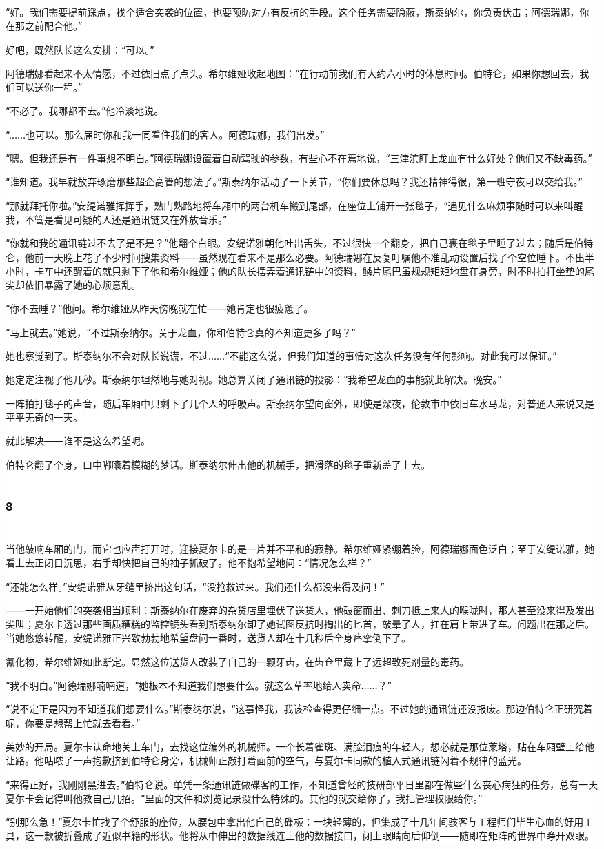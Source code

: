 “好。我们需要提前踩点，找个适合突袭的位置，也要预防对方有反抗的手段。这个任务需要隐蔽，斯泰纳尔，你负责伏击；阿德瑞娜，你在那之前配合他。”

好吧，既然队长这么安排：“可以。”

阿德瑞娜看起来不太情愿，不过依旧点了点头。希尔维娅收起地图：“在行动前我们有大约六小时的休息时间。伯特仑，如果你想回去，我们可以送你一程。”

“不必了。我哪都不去。”他冷淡地说。

“……也可以。那么届时你和我一同看住我们的客人。阿德瑞娜，我们出发。”

“嗯。但我还是有一件事想不明白。”阿德瑞娜设置着自动驾驶的参数，有些心不在焉地说，“三津滨盯上龙血有什么好处？他们又不缺毒药。”

“谁知道。我早就放弃琢磨那些超企高管的想法了。”斯泰纳尔活动了一下关节，“你们要休息吗？我还精神得很，第一班守夜可以交给我。”

“那就拜托你啦。”安缇诺雅挥挥手，熟门熟路地将车厢中的两台机车搬到尾部，在座位上铺开一张毯子，“遇见什么麻烦事随时可以来叫醒我，不管是看见可疑的人还是通讯链又在外放音乐。”

“你就和我的通讯链过不去了是不是？”他翻个白眼。安缇诺雅朝他吐出舌头，不过很快一个翻身，把自己裹在毯子里睡了过去；随后是伯特仑，他前一天晚上花了不少时间搜集资料——虽然现在看来不是那么必要。阿德瑞娜在反复叮嘱他不准乱动设置后找了个空位睡下。不出半小时，卡车中还醒着的就只剩下了他和希尔维娅；他的队长摆弄着通讯链中的资料，鳞片尾巴虽规规矩矩地盘在身旁，时不时拍打坐垫的尾尖却依旧暴露了她的心烦意乱。

“你不去睡？”他问。希尔维娅从昨天傍晚就在忙——她肯定也很疲惫了。

“马上就去。”她说，“不过斯泰纳尔。关于龙血，你和伯特仑真的不知道更多了吗？”

她也察觉到了。斯泰纳尔不会对队长说谎，不过……“不能这么说，但我们知道的事情对这次任务没有任何影响。对此我可以保证。”

她定定注视了他几秒。斯泰纳尔坦然地与她对视。她总算关闭了通讯链的投影：“我希望龙血的事能就此解决。晚安。”

一阵拍打毯子的声音，随后车厢中只剩下了几个人的呼吸声。斯泰纳尔望向窗外，即使是深夜，伦敦市中依旧车水马龙，对普通人来说又是平平无奇的一天。

就此解决——谁不是这么希望呢。

伯特仑翻了个身，口中嘟囔着模糊的梦话。斯泰纳尔伸出他的机械手，把滑落的毯子重新盖了上去。

# 

# 

### 8

# 

当他敲响车厢的门，而它也应声打开时，迎接夏尔卡的是一片并不平和的寂静。希尔维娅紧绷着脸，阿德瑞娜面色泛白；至于安缇诺雅，她看上去正闭目沉思，右手却快把自己的袖子抓破了。他不抱希望地问：“情况怎么样？”

“还能怎么样。”安缇诺雅从牙缝里挤出这句话，“没抢救过来。我们还什么都没来得及问！”

——一开始他们的突袭相当顺利：斯泰纳尔在废弃的杂货店里埋伏了送货人，他破窗而出、刺刀抵上来人的喉咙时，那人甚至没来得及发出尖叫；夏尔卡透过那些画质糟糕的监控镜头看到斯泰纳尔卸了她试图反抗时掏出的匕首，敲晕了人，扛在肩上带进了车。问题出在那之后。当她悠悠转醒，安缇诺雅正兴致勃勃地希望盘问一番时，送货人却在十几秒后全身痉挛倒下了。

氰化物，希尔维娅如此断定。显然这位送货人改装了自己的一颗牙齿，在齿仓里藏上了远超致死剂量的毒药。

“我不明白。”阿德瑞娜喃喃道，“她根本不知道我们想要什么。就这么草率地给人卖命……？”

“说不定正是因为不知道我们想要什么。”斯泰纳尔说，“这事怪我，我该检查得更仔细一点。不过她的通讯链还没报废。那边伯特仑正研究着呢，你要是想帮上忙就去看看。”

美妙的开局。夏尔卡认命地关上车门，去找这位编外的机械师。一个长着雀斑、满脸泪痕的年轻人，想必就是那位莱塔，贴在车厢壁上给他让路。他咕哝了一声抱歉挤到伯特仑身旁，机械师正敲打着面前的空气，与夏尔卡同款的植入式通讯链闪着不规律的蓝光。

“来得正好，我刚刚黑进去。”伯特仑说。单凭一条通讯链做碟客的工作，不知道曾经的技研部平日里都在做些什么丧心病狂的任务，总有一天夏尔卡会记得叫他教自己几招。“里面的文件和浏览记录没什么特殊的。其他的就交给你了，我把管理权限给你。”

“别那么急！”夏尔卡忙找了个舒服的座位，从腰包中拿出他自己的碟板：一块轻薄的，但集成了十几年间骇客与工程师们毕生心血的好用工具，这一款被折叠成了近似书籍的形状。他将从中伸出的数据线连上他的数据接口，闭上眼睛向后仰倒——随即在矩阵的世界中睁开双眼。
